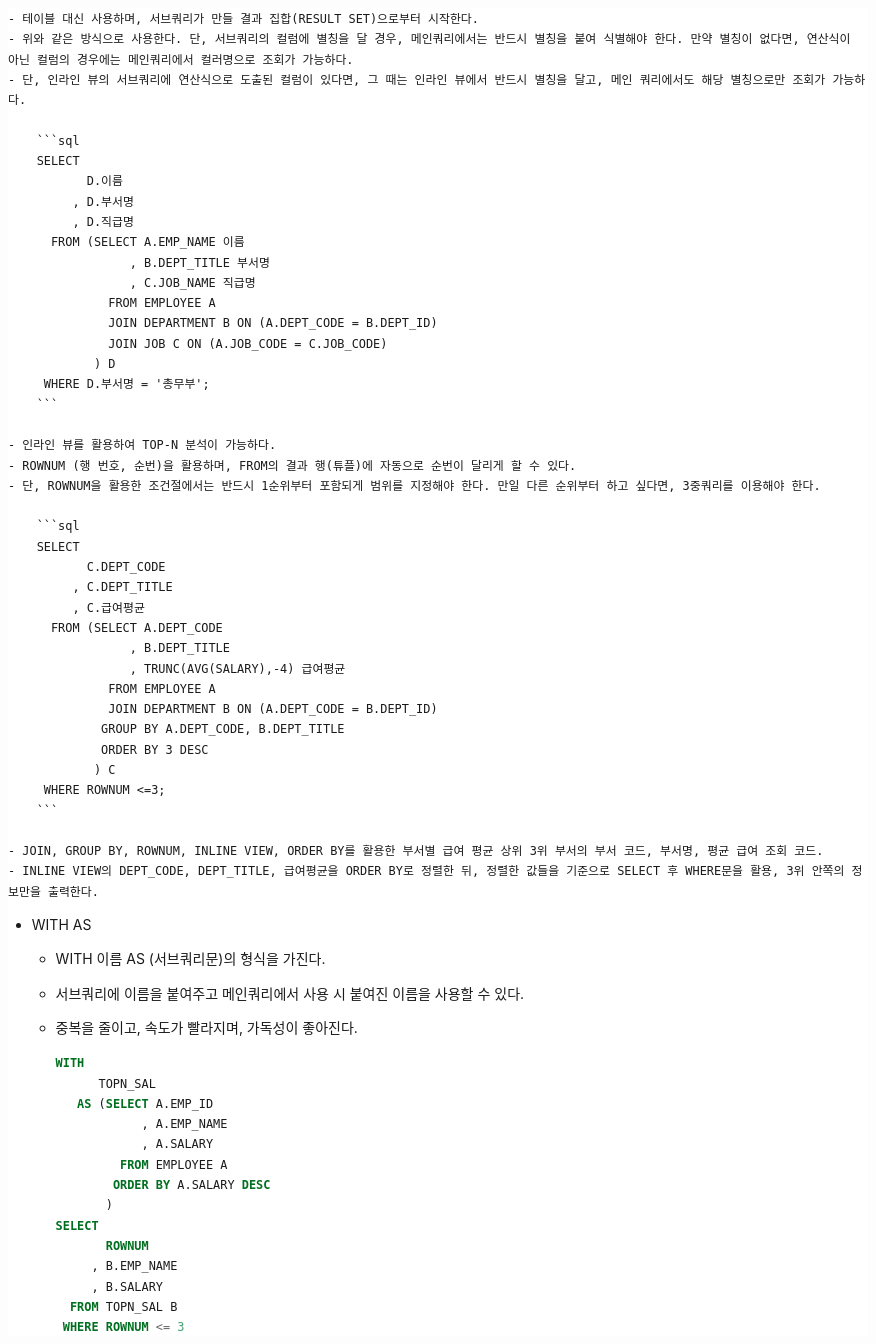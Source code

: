     - 테이블 대신 사용하며, 서브쿼리가 만들 결과 집합(RESULT SET)으로부터 시작한다.
    - 위와 같은 방식으로 사용한다. 단, 서브쿼리의 컬럼에 별칭을 달 경우, 메인쿼리에서는 반드시 별칭을 붙여 식별해야 한다. 만약 별칭이 없다면, 연산식이 아닌 컬럼의 경우에는 메인쿼리에서 컬러명으로 조회가 가능하다.
    - 단, 인라인 뷰의 서브쿼리에 연산식으로 도출된 컬럼이 있다면, 그 때는 인라인 뷰에서 반드시 별칭을 달고, 메인 쿼리에서도 해당 별칭으로만 조회가 가능하다.
        
        ```sql
        SELECT
               D.이름
             , D.부서명
             , D.직급명
          FROM (SELECT A.EMP_NAME 이름
                     , B.DEPT_TITLE 부서명
                     , C.JOB_NAME 직급명
                  FROM EMPLOYEE A
                  JOIN DEPARTMENT B ON (A.DEPT_CODE = B.DEPT_ID)
                  JOIN JOB C ON (A.JOB_CODE = C.JOB_CODE)
                ) D
         WHERE D.부서명 = '총무부';
        ```
        
    - 인라인 뷰를 활용하여 TOP-N 분석이 가능하다.
    - ROWNUM (행 번호, 순번)을 활용하며, FROM의 결과 행(튜플)에 자동으로 순번이 달리게 할 수 있다.
    - 단, ROWNUM을 활용한 조건절에서는 반드시 1순위부터 포함되게 범위를 지정해야 한다. 만일 다른 순위부터 하고 싶다면, 3중쿼리를 이용해야 한다.
        
        ```sql
        SELECT
               C.DEPT_CODE 
             , C.DEPT_TITLE
             , C.급여평균
          FROM (SELECT A.DEPT_CODE
                     , B.DEPT_TITLE
                     , TRUNC(AVG(SALARY),-4) 급여평균
                  FROM EMPLOYEE A
                  JOIN DEPARTMENT B ON (A.DEPT_CODE = B.DEPT_ID)
                 GROUP BY A.DEPT_CODE, B.DEPT_TITLE
                 ORDER BY 3 DESC
                ) C
         WHERE ROWNUM <=3;
        ```
        
    - JOIN, GROUP BY, ROWNUM, INLINE VIEW, ORDER BY를 활용한 부서별 급여 평균 상위 3위 부서의 부서 코드, 부서명, 평균 급여 조회 코드.
    - INLINE VIEW의 DEPT_CODE, DEPT_TITLE, 급여평균을 ORDER BY로 정렬한 뒤, 정렬한 값들을 기준으로 SELECT 후 WHERE문을 활용, 3위 안쪽의 정보만을 출력한다.
- WITH AS
    - WITH 이름 AS (서브쿼리문)의 형식을 가진다.
    - 서브쿼리에 이름을 붙여주고 메인쿼리에서 사용 시 붙여진 이름을 사용할 수 있다.
    - 중복을 줄이고, 속도가 빨라지며, 가독성이 좋아진다.
        
        ```sql
        WITH
              TOPN_SAL   
           AS (SELECT A.EMP_ID
                    , A.EMP_NAME
                    , A.SALARY
                 FROM EMPLOYEE A
                ORDER BY A.SALARY DESC
               )
        SELECT
               ROWNUM
             , B.EMP_NAME
             , B.SALARY
          FROM TOPN_SAL B
         WHERE ROWNUM <= 3
        ```
        